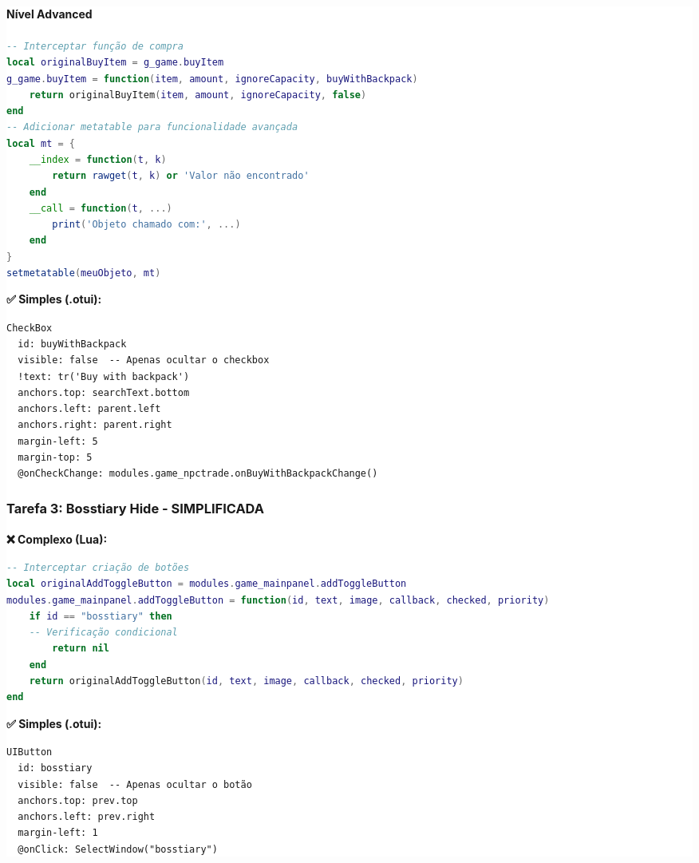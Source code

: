 ```lua
```

#### Nível Advanced
```lua
-- Interceptar função de compra
local originalBuyItem = g_game.buyItem
g_game.buyItem = function(item, amount, ignoreCapacity, buyWithBackpack)
    return originalBuyItem(item, amount, ignoreCapacity, false)
end
-- Adicionar metatable para funcionalidade avançada
local mt = {
    __index = function(t, k)
        return rawget(t, k) or 'Valor não encontrado'
    end
    __call = function(t, ...)
        print('Objeto chamado com:', ...)
    end
}
setmetatable(meuObjeto, mt)
```

**✅ Simples (.otui):**
```otui
CheckBox
  id: buyWithBackpack
  visible: false  -- Apenas ocultar o checkbox
  !text: tr('Buy with backpack')
  anchors.top: searchText.bottom
  anchors.left: parent.left
  anchors.right: parent.right
  margin-left: 5
  margin-top: 5
  @onCheckChange: modules.game_npctrade.onBuyWithBackpackChange()
```

### **Tarefa 3: Bosstiary Hide - SIMPLIFICADA**
**❌ Complexo (Lua):**
```lua
-- Interceptar criação de botões
local originalAddToggleButton = modules.game_mainpanel.addToggleButton
modules.game_mainpanel.addToggleButton = function(id, text, image, callback, checked, priority)
    if id == "bosstiary" then
    -- Verificação condicional
        return nil
    end
    return originalAddToggleButton(id, text, image, callback, checked, priority)
end
```

**✅ Simples (.otui):**
```otui
UIButton
  id: bosstiary
  visible: false  -- Apenas ocultar o botão
  anchors.top: prev.top
  anchors.left: prev.right
  margin-left: 1
  @onClick: SelectWindow("bosstiary")
```
